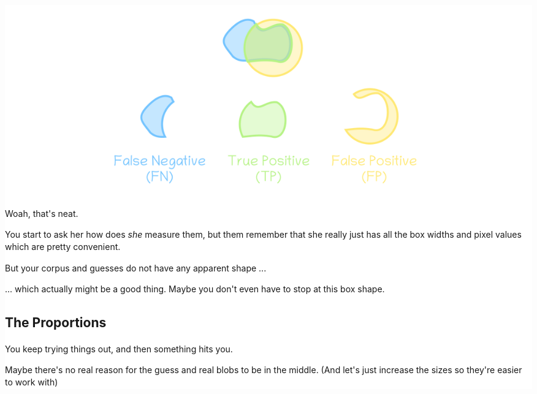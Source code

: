 ![FN TP FP.png](FN%20TP%20FP.png)

Woah, that's neat.

You start to ask her how does *she* measure them, but them remember that she really just has all the box widths and pixel values which are pretty convenient.

But your corpus and guesses do not have any apparent shape ...

... which actually might be a good thing. Maybe you don't even have to stop at this box shape.

## The Proportions

You keep trying things out, and then something hits you.

Maybe there's no real reason for the guess and real blobs to be in the middle. (And let's just increase the sizes so they're easier to work with)
